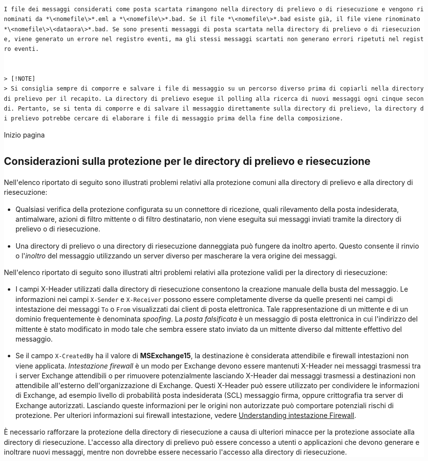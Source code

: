     I file dei messaggi considerati come posta scartata rimangono nella directory di prelievo o di riesecuzione e vengono rinominati da *\<nomefile\>*.eml a *\<nomefile\>*.bad. Se il file *\<nomefile\>*.bad esiste già, il file viene rinominato *\<nomefile\>\<dataora\>*.bad. Se sono presenti messaggi di posta scartata nella directory di prelievo o di riesecuzione, viene generato un errore nel registro eventi, ma gli stessi messaggi scartati non generano errori ripetuti nel registro eventi.
    

    > [!NOTE]
    > Si consiglia sempre di comporre e salvare i file di messaggio su un percorso diverso prima di copiarli nella directory di prelievo per il recapito. La directory di prelievo esegue il polling alla ricerca di nuovi messaggi ogni cinque secondi. Pertanto, se si tenta di comporre e di salvare il messaggio direttamente sulla directory di prelievo, la directory di prelievo potrebbe cercare di elaborare i file di messaggio prima della fine della composizione.



Inizio pagina

## Considerazioni sulla protezione per le directory di prelievo e riesecuzione

Nell'elenco riportato di seguito sono illustrati problemi relativi alla protezione comuni alla directory di prelievo e alla directory di riesecuzione:

  - Qualsiasi verifica della protezione configurata su un connettore di ricezione, quali rilevamento della posta indesiderata, antimalware, azioni di filtro mittente o di filtro destinatario, non viene eseguita sui messaggi inviati tramite la directory di prelievo o di riesecuzione.

  - Una directory di prelievo o una directory di riesecuzione danneggiata può fungere da inoltro aperto. Questo consente il rinvio o l'*inoltro* del messaggio utilizzando un server diverso per mascherare la vera origine dei messaggi.

Nell'elenco riportato di seguito sono illustrati altri problemi relativi alla protezione validi per la directory di riesecuzione:

  - I campi X-Header utilizzati dalla directory di riesecuzione consentono la creazione manuale della busta del messaggio. Le informazioni nei campi `X-Sender` e `X-Receiver` possono essere completamente diverse da quelle presenti nei campi di intestazione dei messaggi `To` o `From` visualizzati dai client di posta elettronica. Tale rappresentazione di un mittente e di un dominio frequentemente è denominata *spoofing*. La *posta falsificata* è un messaggio di posta elettronica in cui l'indirizzo del mittente è stato modificato in modo tale che sembra essere stato inviato da un mittente diverso dal mittente effettivo del messaggio.

  - Se il campo `X-CreatedBy` ha il valore di **MSExchange15**, la destinazione è considerata attendibile e firewall intestazioni non viene applicata. *Intestazione firewall* è un modo per Exchange devono essere mantenuti X-Header nei messaggi trasmessi tra i server Exchange attendibili o per rimuovere potenzialmente lasciando X-Header dai messaggi trasmessi a destinazioni non attendibile all'esterno dell'organizzazione di Exchange. Questi X-Header può essere utilizzato per condividere le informazioni di Exchange, ad esempio livello di probabilità posta indesiderata (SCL) messaggio firma, oppure crittografia tra server di Exchange autorizzati. Lasciando queste informazioni per le origini non autorizzate può comportare potenziali rischi di protezione. Per ulteriori informazioni sui firewall intestazione, vedere [Understanding intestazione Firewall](https://go.microsoft.com/fwlink/?linkid=268394).

È necessario rafforzare la protezione della directory di riesecuzione a causa di ulteriori minacce per la protezione associate alla directory di riesecuzione. L'accesso alla directory di prelievo può essere concesso a utenti o applicazioni che devono generare e inoltrare nuovi messaggi, mentre non dovrebbe essere necessario l'accesso alla directory di riesecuzione.
